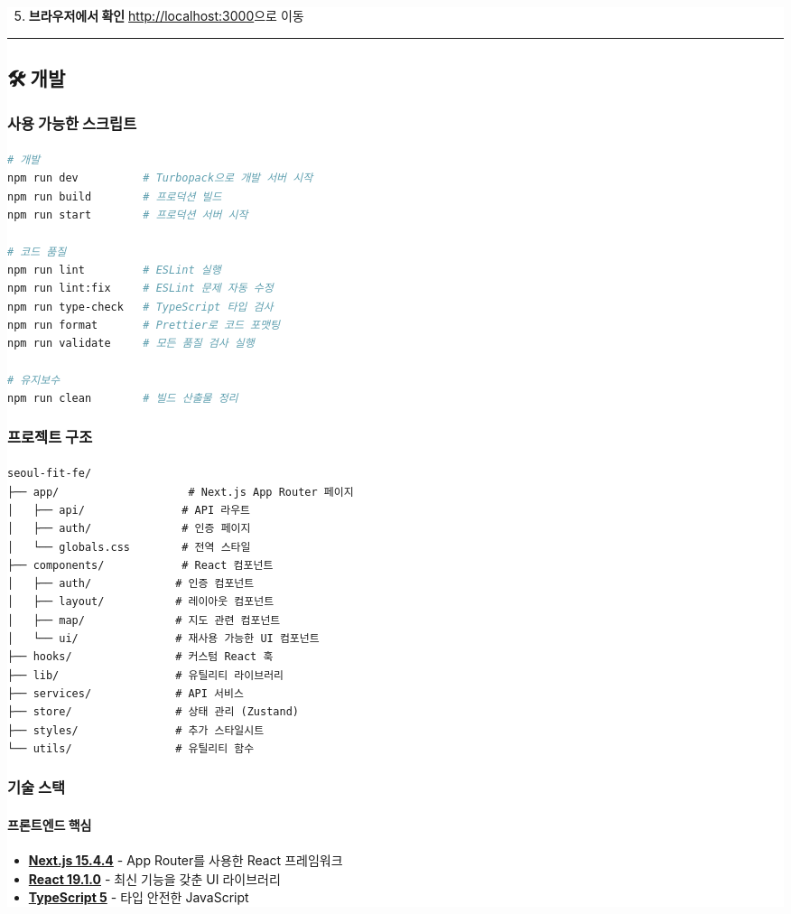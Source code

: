 5. **브라우저에서 확인**
   [http://localhost:3000](http://localhost:3000)으로 이동

---

## 🛠️ 개발

### 사용 가능한 스크립트

```bash
# 개발
npm run dev          # Turbopack으로 개발 서버 시작
npm run build        # 프로덕션 빌드
npm run start        # 프로덕션 서버 시작

# 코드 품질
npm run lint         # ESLint 실행
npm run lint:fix     # ESLint 문제 자동 수정
npm run type-check   # TypeScript 타입 검사
npm run format       # Prettier로 코드 포맷팅
npm run validate     # 모든 품질 검사 실행

# 유지보수
npm run clean        # 빌드 산출물 정리
```

### 프로젝트 구조

```
seoul-fit-fe/
├── app/                    # Next.js App Router 페이지
│   ├── api/               # API 라우트
│   ├── auth/              # 인증 페이지
│   └── globals.css        # 전역 스타일
├── components/            # React 컴포넌트
│   ├── auth/             # 인증 컴포넌트
│   ├── layout/           # 레이아웃 컴포넌트
│   ├── map/              # 지도 관련 컴포넌트
│   └── ui/               # 재사용 가능한 UI 컴포넌트
├── hooks/                # 커스텀 React 훅
├── lib/                  # 유틸리티 라이브러리
├── services/             # API 서비스
├── store/                # 상태 관리 (Zustand)
├── styles/               # 추가 스타일시트
└── utils/                # 유틸리티 함수
```

### 기술 스택

#### **프론트엔드 핵심**
- **[Next.js 15.4.4](https://nextjs.org/)** - App Router를 사용한 React 프레임워크
- **[React 19.1.0](https://reactjs.org/)** - 최신 기능을 갖춘 UI 라이브러리
- **[TypeScript 5](https://www.typescriptlang.org/)** - 타입 안전한 JavaScript
